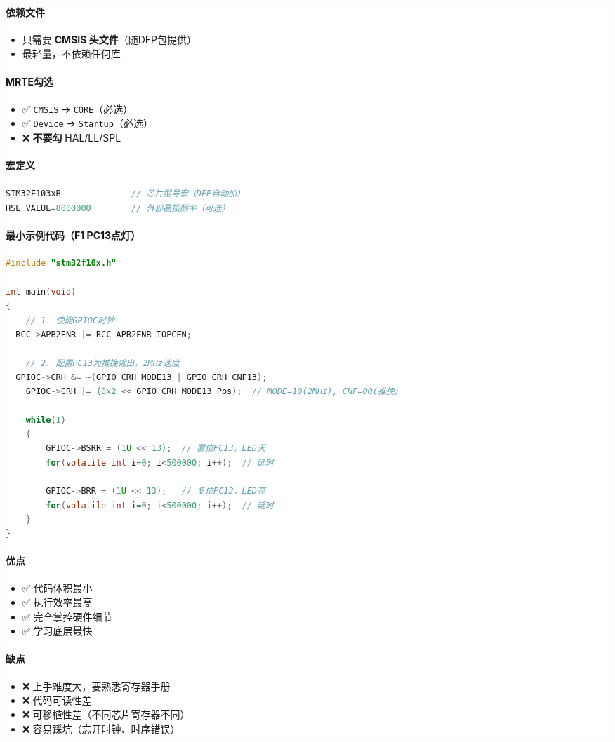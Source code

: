 #### 依赖文件

- 只需要 **CMSIS 头文件**（随DFP包提供）
- 最轻量，不依赖任何库

#### MRTE勾选

- ✅ `CMSIS` → `CORE`（必选）
- ✅ `Device` → `Startup`（必选）
- ❌ **不要勾** HAL/LL/SPL

#### 宏定义

```c
STM32F103xB              // 芯片型号宏（DFP自动加）
HSE_VALUE=8000000        // 外部晶振频率（可选）
```

#### 最小示例代码（F1 PC13点灯）

```c
#include "stm32f10x.h"

int main(void)
{
    // 1. 使能GPIOC时钟
  RCC->APB2ENR |= RCC_APB2ENR_IOPCEN;
    
    // 2. 配置PC13为推挽输出，2MHz速度
  GPIOC->CRH &= ~(GPIO_CRH_MODE13 | GPIO_CRH_CNF13);
    GPIOC->CRH |= (0x2 << GPIO_CRH_MODE13_Pos);  // MODE=10(2MHz), CNF=00(推挽)
    
    while(1)
    {
        GPIOC->BSRR = (1U << 13);  // 置位PC13，LED灭
        for(volatile int i=0; i<500000; i++);  // 延时
        
        GPIOC->BRR = (1U << 13);   // 复位PC13，LED亮
        for(volatile int i=0; i<500000; i++);  // 延时
    }
}
```

#### 优点
- ✅ 代码体积最小
- ✅ 执行效率最高
- ✅ 完全掌控硬件细节
- ✅ 学习底层最快

#### 缺点
- ❌ 上手难度大，要熟悉寄存器手册
- ❌ 代码可读性差
- ❌ 可移植性差（不同芯片寄存器不同）
- ❌ 容易踩坑（忘开时钟、时序错误）
